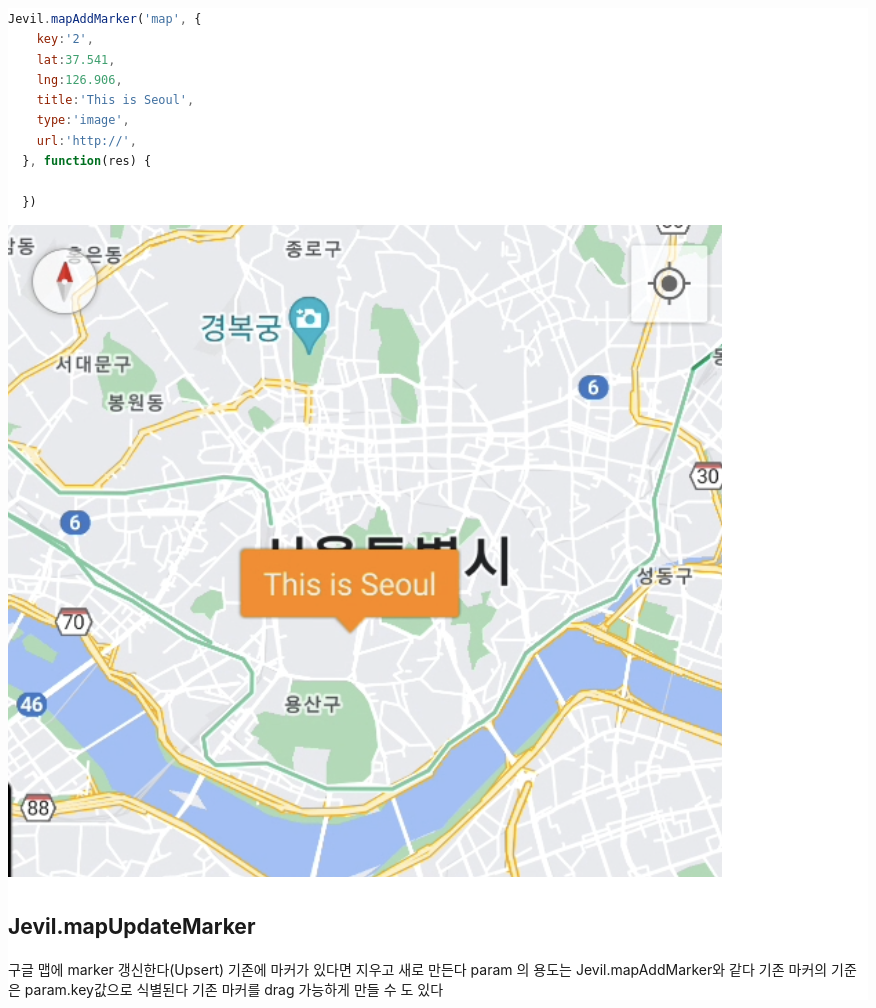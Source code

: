 ```javascript
Jevil.mapAddMarker('map', {
    key:'2',
    lat:37.541,
    lng:126.906,
    title:'This is Seoul',
    type:'image',
    url:'http://',
  }, function(res) {
    
  }) 
```


![Alt text](googlemap-bubble.png)

## Jevil.mapUpdateMarker

구글 맵에 marker 갱신한다(Upsert)
기존에 마커가 있다면 지우고 새로 만든다
param 의 용도는 Jevil.mapAddMarker와 같다
기존 마커의 기준은 param.key값으로 식별된다
기존 마커를 drag 가능하게 만들 수 도 있다
